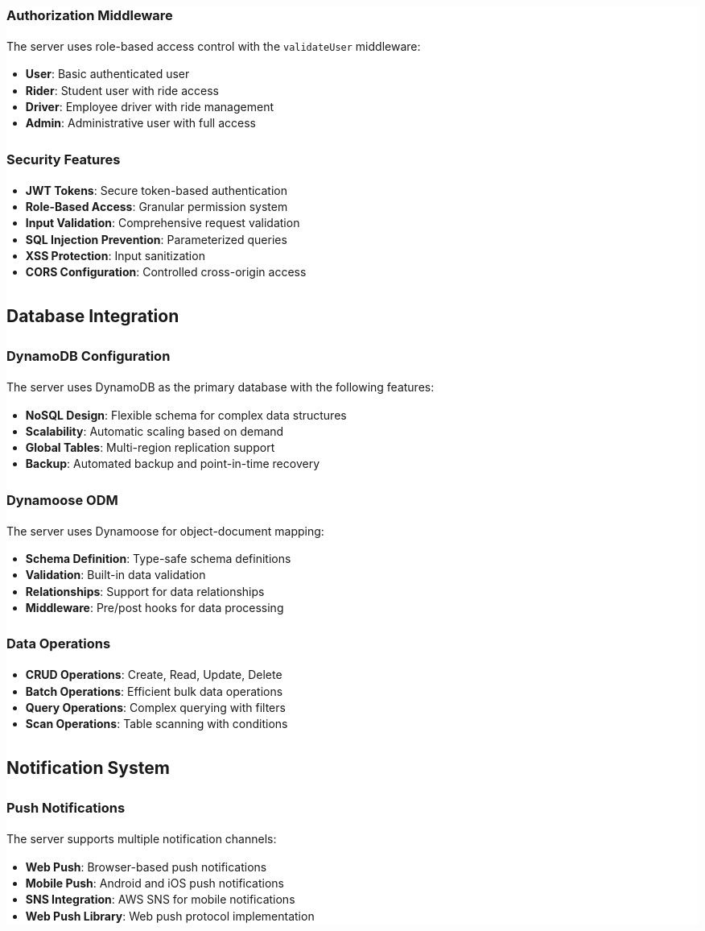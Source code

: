 ### Authorization Middleware

The server uses role-based access control with the `validateUser` middleware:

- **User**: Basic authenticated user
- **Rider**: Student user with ride access
- **Driver**: Employee driver with ride management
- **Admin**: Administrative user with full access

### Security Features

- **JWT Tokens**: Secure token-based authentication
- **Role-Based Access**: Granular permission system
- **Input Validation**: Comprehensive request validation
- **SQL Injection Prevention**: Parameterized queries
- **XSS Protection**: Input sanitization
- **CORS Configuration**: Controlled cross-origin access

## Database Integration

### DynamoDB Configuration

The server uses DynamoDB as the primary database with the following features:

- **NoSQL Design**: Flexible schema for complex data structures
- **Scalability**: Automatic scaling based on demand
- **Global Tables**: Multi-region replication support
- **Backup**: Automated backup and point-in-time recovery

### Dynamoose ODM

The server uses Dynamoose for object-document mapping:

- **Schema Definition**: Type-safe schema definitions
- **Validation**: Built-in data validation
- **Relationships**: Support for data relationships
- **Middleware**: Pre/post hooks for data processing

### Data Operations

- **CRUD Operations**: Create, Read, Update, Delete
- **Batch Operations**: Efficient bulk data operations
- **Query Operations**: Complex querying with filters
- **Scan Operations**: Table scanning with conditions

## Notification System

### Push Notifications

The server supports multiple notification channels:

- **Web Push**: Browser-based push notifications
- **Mobile Push**: Android and iOS push notifications
- **SNS Integration**: AWS SNS for mobile notifications
- **Web Push Library**: Web push protocol implementation
